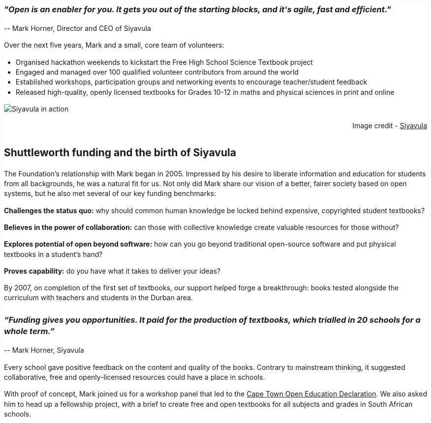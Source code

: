 
### ___"Open is an enabler for you. It gets you out of the starting blocks, and it's agile, fast and efficient."___ ###  
-- Mark Horner, Director and CEO of Siyavula

Over the next five years, Mark and a small, core team of volunteers:
- Organised hackathon weekends to kickstart the Free High School Science Textbook project
- Engaged and managed over 100 qualified volunteer contributors from around the world 
- Established workshops, participation groups and networking events to encourage teacher/student feedback
- Released high-quality, openly licensed textbooks for Grades 10-12 in maths and physical sciences in print and online

![Siyavula in action](/images/blog/siyavula-in-action.jpg)
<div style="text-align: right"> Image credit - <a href="https://www.siyavula.com/"> Siyavula</a></div>


## Shuttleworth funding and the birth of Siyavula

The Foundation’s relationship with Mark began in 2005. Impressed by his desire to liberate information and education for students from all backgrounds, he was a natural fit for us. Not only did Mark share our vision of a better, fairer society based on open systems, but he also met several of our key funding benchmarks:

**Challenges the status quo:** why should common human knowledge be locked behind expensive, copyrighted student textbooks?

**Believes in the power of collaboration:** can those with collective knowledge create valuable resources for those without?

**Explores potential of open beyond software:** how can you go beyond traditional open-source software and put physical textbooks in a student’s hand? 

**Proves capability:** do you have what it takes to deliver your ideas?


By 2007, on completion of the first set of textbooks, our support helped forge a breakthrough: books tested alongside the curriculum with teachers and students in the Durban area. 


### ___“Funding gives you opportunities. It paid for the production of textbooks, which trialled in 20 schools for a whole term.”___ ###
-- Mark Horner, Siyavula


Every school gave positive feedback on the content and quality of the books. Contrary to mainstream thinking, it suggested collaborative, free and openly-licensed resources could have a place in schools.

With proof of concept, Mark joined us for a workshop panel that led to the [Cape Town Open Education Declaration](http://www.capetowndeclaration.org/). We also asked him to head up a fellowship project, with a brief to create free and open textbooks for all subjects and grades in South African schools. 
